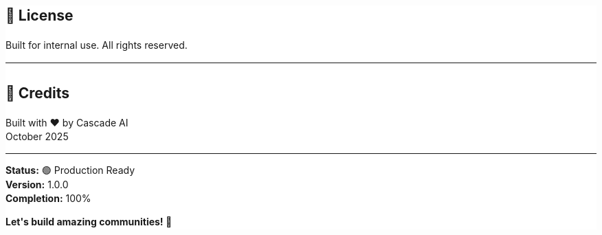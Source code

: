
## 📝 License

Built for internal use. All rights reserved.

---

## 🎉 Credits

Built with ❤️ by Cascade AI  
October 2025

---

**Status:** 🟢 Production Ready  
**Version:** 1.0.0  
**Completion:** 100%

**Let's build amazing communities! 🚀**
